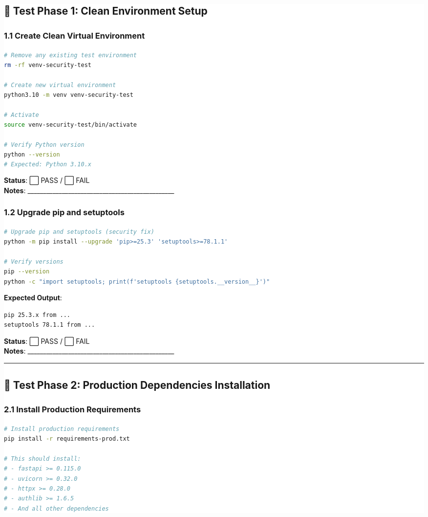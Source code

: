 
## 🧪 Test Phase 1: Clean Environment Setup

### 1.1 Create Clean Virtual Environment

```bash
# Remove any existing test environment
rm -rf venv-security-test

# Create new virtual environment
python3.10 -m venv venv-security-test

# Activate
source venv-security-test/bin/activate

# Verify Python version
python --version
# Expected: Python 3.10.x
```

**Status**: ⬜ PASS / ⬜ FAIL  
**Notes**: _______________________________________________

### 1.2 Upgrade pip and setuptools

```bash
# Upgrade pip and setuptools (security fix)
python -m pip install --upgrade 'pip>=25.3' 'setuptools>=78.1.1'

# Verify versions
pip --version
python -c "import setuptools; print(f'setuptools {setuptools.__version__}')"
```

**Expected Output**:
```
pip 25.3.x from ...
setuptools 78.1.1 from ...
```

**Status**: ⬜ PASS / ⬜ FAIL  
**Notes**: _______________________________________________

---

## 🧪 Test Phase 2: Production Dependencies Installation

### 2.1 Install Production Requirements

```bash
# Install production requirements
pip install -r requirements-prod.txt

# This should install:
# - fastapi >= 0.115.0
# - uvicorn >= 0.32.0
# - httpx >= 0.28.0
# - authlib >= 1.6.5
# - And all other dependencies
```
